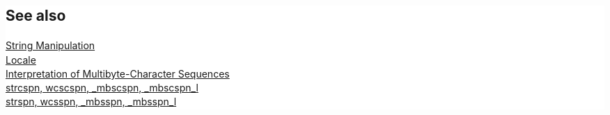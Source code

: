 ## See also

[String Manipulation](../../c-runtime-library/string-manipulation-crt.md)<br/>
[Locale](../../c-runtime-library/locale.md)<br/>
[Interpretation of Multibyte-Character Sequences](../../c-runtime-library/interpretation-of-multibyte-character-sequences.md)<br/>
[strcspn, wcscspn, _mbscspn, _mbscspn_l](strcspn-wcscspn-mbscspn-mbscspn-l.md)<br/>
[strspn, wcsspn, _mbsspn, _mbsspn_l](strspn-wcsspn-mbsspn-mbsspn-l.md)<br/>
